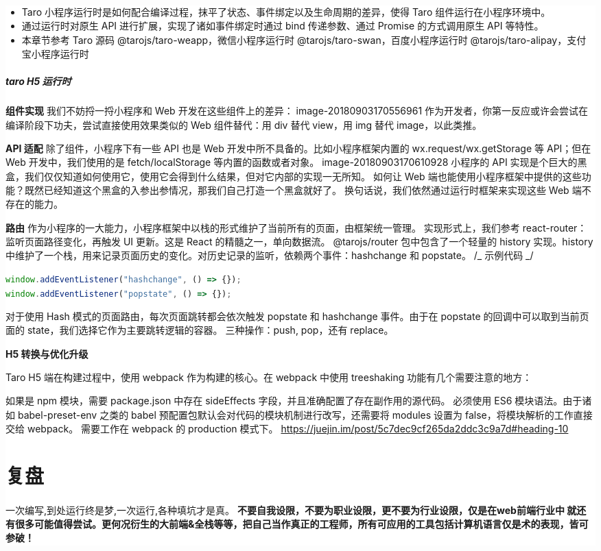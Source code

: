 - Taro 小程序运行时是如何配合编译过程，抹平了状态、事件绑定以及生命周期的差异，使得 Taro 组件运行在小程序环境中。
- 通过运行时对原生 API 进行扩展，实现了诸如事件绑定时通过 bind 传递参数、通过 Promise 的方式调用原生 API 等特性。
- 本章节参考 Taro 源码
  @tarojs/taro-weapp，微信小程序运行时
  @tarojs/taro-swan，百度小程序运行时
  @tarojs/taro-alipay，支付宝小程序运行时

##### taro H5 运行时

**组件实现**
我们不妨捋一捋小程序和 Web 开发在这些组件上的差异：
image-20180903170556961
作为开发者，你第一反应或许会尝试在编译阶段下功夫，尝试直接使用效果类似的 Web 组件替代：用 div 替代 view，用 img 替代 image，以此类推。

**API 适配**
除了组件，小程序下有一些 API 也是 Web 开发中所不具备的。比如小程序框架内置的 wx.request/wx.getStorage 等 API；但在 Web 开发中，我们使用的是 fetch/localStorage 等内置的函数或者对象。
image-20180903170610928
小程序的 API 实现是个巨大的黑盒，我们仅仅知道如何使用它，使用它会得到什么结果，但对它内部的实现一无所知。
如何让 Web 端也能使用小程序框架中提供的这些功能？既然已经知道这个黑盒的入参出参情况，那我们自己打造一个黑盒就好了。
换句话说，我们依然通过运行时框架来实现这些 Web 端不存在的能力。

**路由**
作为小程序的一大能力，小程序框架中以栈的形式维护了当前所有的页面，由框架统一管理。
实现形式上，我们参考 react-router：监听页面路径变化，再触发 UI 更新。这是 React 的精髓之一，单向数据流。
@tarojs/router 包中包含了一个轻量的 history 实现。history 中维护了一个栈，用来记录页面历史的变化。对历史记录的监听，依赖两个事件：hashchange 和 popstate。
/_ 示例代码 _/

```javascript
window.addEventListener("hashchange", () => {});
window.addEventListener("popstate", () => {});
```

对于使用 Hash 模式的页面路由，每次页面跳转都会依次触发 popstate 和 hashchange 事件。由于在 popstate 的回调中可以取到当前页面的 state，我们选择它作为主要跳转逻辑的容器。
三种操作：push, pop，还有 replace。

**H5 转换与优化升级**

Taro H5 端在构建过程中，使用 webpack 作为构建的核心。在 webpack 中使用 treeshaking 功能有几个需要注意的地方：

如果是 npm 模块，需要 package.json 中存在 sideEffects 字段，并且准确配置了存在副作用的源代码。
必须使用 ES6 模块语法。由于诸如 babel-preset-env 之类的 babel 预配置包默认会对代码的模块机制进行改写，还需要将 modules 设置为 false，将模块解析的工作直接交给 webpack。
需要工作在 webpack 的 production 模式下。
https://juejin.im/post/5c7dec9cf265da2ddc3c9a7d#heading-10

# 复盘

一次编写,到处运行终是梦,一次运行,各种填坑才是真。
**不要自我设限，不要为职业设限，更不要为行业设限，仅是在web前端行业中 就还有很多可能值得尝试。更何况衍生的大前端&全栈等等，把自己当作真正的工程师，所有可应用的工具包括计算机语言仅是术的表现，皆可参破！**
